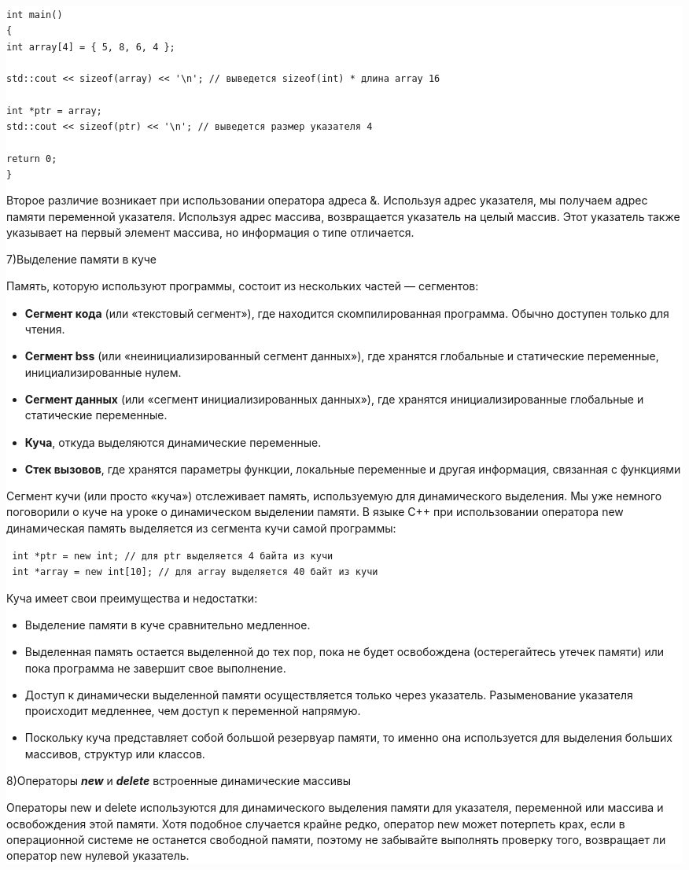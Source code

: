     int main() 
    { 
    int array[4] = { 5, 8, 6, 4 }; 
     
    std::cout << sizeof(array) << '\n'; // выведется sizeof(int) * длина array 16
     
    int *ptr = array; 
    std::cout << sizeof(ptr) << '\n'; // выведется размер указателя 4
     
    return 0; 
    }  

Второе различие возникает при использовании оператора адреса &. Используя адрес указателя, мы получаем адрес памяти переменной указателя. Используя адрес массива, возвращается указатель на целый массив. Этот указатель также указывает на первый элемент массива, но информация о типе отличается.  

7)Выделение памяти в куче  

Память, которую используют программы, состоит из нескольких частей — сегментов:  

+ **Сегмент кода** (или «текстовый сегмент»), где находится скомпилированная программа. Обычно доступен только для чтения.  

+ **Сегмент bss** (или «неинициализированный сегмент данных»), где хранятся глобальные и статические переменные, инициализированные нулем.  

+ **Сегмент данных** (или «сегмент инициализированных данных»), где хранятся инициализированные глобальные и статические переменные.  

+ **Куча**, откуда выделяются динамические переменные.  

+ **Стек вызовов**, где хранятся параметры функции, локальные переменные и другая информация, связанная с функциями  

Сегмент кучи (или просто «куча») отслеживает память, используемую для динамического выделения. Мы уже немного поговорили о куче на уроке о динамическом выделении памяти. В языке C++ при использовании оператора new динамическая память выделяется из сегмента кучи самой программы:  

     int *ptr = new int; // для ptr выделяется 4 байта из кучи 
     int *array = new int[10]; // для array выделяется 40 байт из кучи  

Куча имеет свои преимущества и недостатки:  

+ Выделение памяти в куче сравнительно медленное.  

+ Выделенная память остается выделенной до тех пор, пока не будет освобождена (остерегайтесь утечек памяти) или пока программа не завершит свое выполнение.  

+ Доступ к динамически выделенной памяти осуществляется только через указатель. Разыменование указателя происходит медленнее, чем доступ к переменной напрямую.  

+ Поскольку куча представляет собой большой резервуар памяти, то именно она используется для выделения больших массивов, структур или классов.  

8)Операторы __*new*__ и __*delete*__ встроенные динамические массивы  

Операторы new и delete используются для динамического выделения памяти для указателя, переменной или массива и освобождения этой памяти. Хотя подобное случается крайне редко, оператор new может потерпеть крах, если в операционной системе не останется свободной памяти, поэтому не забывайте выполнять проверку того, возвращает ли оператор new нулевой указатель.  
